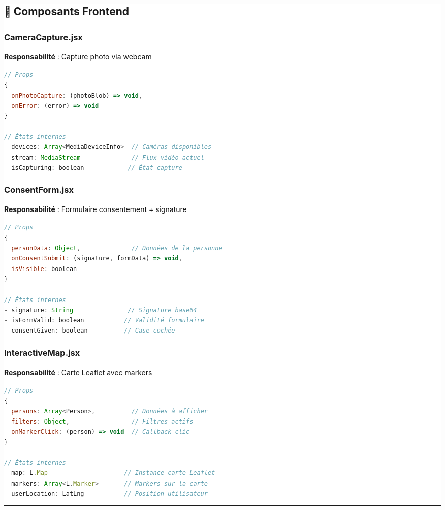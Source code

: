 
## 🎨 Composants Frontend

### CameraCapture.jsx
**Responsabilité** : Capture photo via webcam
```javascript
// Props
{
  onPhotoCapture: (photoBlob) => void,
  onError: (error) => void
}

// États internes
- devices: Array<MediaDeviceInfo>  // Caméras disponibles
- stream: MediaStream              // Flux vidéo actuel
- isCapturing: boolean            // État capture
```

### ConsentForm.jsx  
**Responsabilité** : Formulaire consentement + signature
```javascript
// Props
{
  personData: Object,              // Données de la personne
  onConsentSubmit: (signature, formData) => void,
  isVisible: boolean
}

// États internes
- signature: String               // Signature base64
- isFormValid: boolean           // Validité formulaire
- consentGiven: boolean          // Case cochée
```

### InteractiveMap.jsx
**Responsabilité** : Carte Leaflet avec markers
```javascript
// Props
{
  persons: Array<Person>,          // Données à afficher
  filters: Object,                 // Filtres actifs
  onMarkerClick: (person) => void  // Callback clic
}

// États internes
- map: L.Map                     // Instance carte Leaflet
- markers: Array<L.Marker>       // Markers sur la carte
- userLocation: LatLng           // Position utilisateur
```

---
